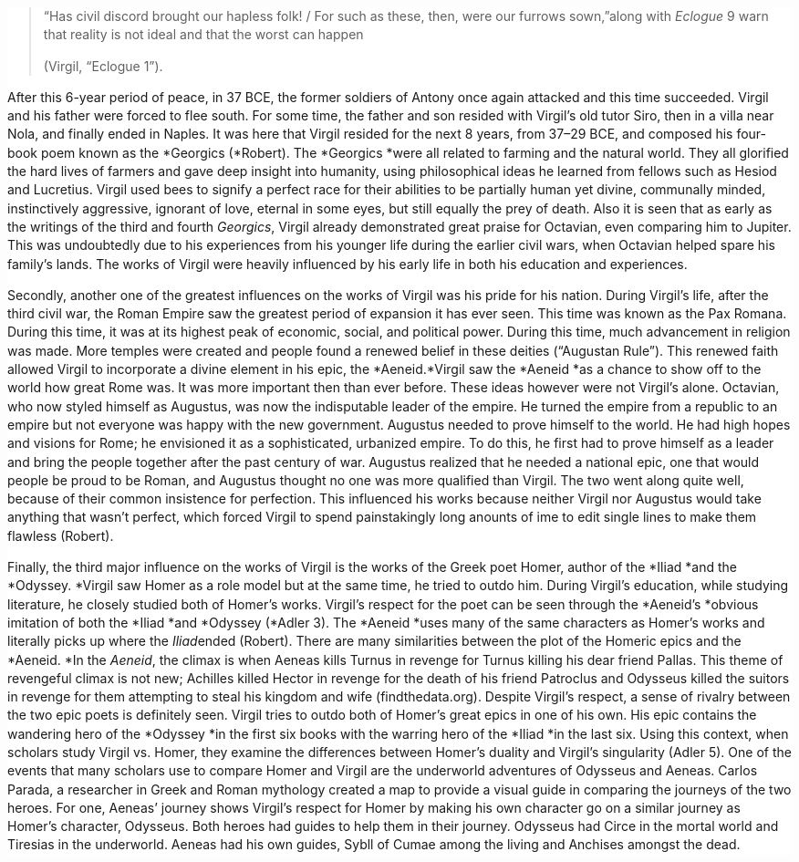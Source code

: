 
> “Has civil discord brought our hapless folk! / For such as these, then, were our furrows sown,”along with *Eclogue* 9 warn that reality is not ideal and that the worst can happen
> 
> (Virgil, “Eclogue 1”).

After this 6-year period of peace, in 37 BCE, the former soldiers of Antony once again attacked and this time succeeded. Virgil and his father were forced to flee south. For some time, the father and son resided with Virgil’s old tutor Siro, then in a villa near Nola, and finally ended in Naples. It was here that Virgil resided for the next 8 years, from 37–29 BCE, and composed his four-book poem known as the *Georgics (*Robert). The *Georgics *were all related to farming and the natural world. They all glorified the hard lives of farmers and gave deep insight into humanity, using philosophical ideas he learned from fellows such as Hesiod and Lucretius. Virgil used bees to signify a perfect race for their abilities to be partially human yet divine, communally minded, instinctively aggressive, ignorant of love, eternal in some eyes, but still equally the prey of death. Also it is seen that as early as the writings of the third and fourth *Georgics*, Virgil already demonstrated great praise for Octavian, even comparing him to Jupiter. This was undoubtedly due to his experiences from his younger life during the earlier civil wars, when Octavian helped spare his family’s lands. The works of Virgil were heavily influenced by his early life in both his education and experiences.

Secondly, another one of the greatest influences on the works of Virgil was his pride for his nation. During Virgil’s life, after the third civil war, the Roman Empire saw the greatest period of expansion it has ever seen. This time was known as the Pax Romana. During this time, it was at its highest peak of economic, social, and political power. During this time, much advancement in religion was made. More temples were created and people found a renewed belief in these deities (“Augustan Rule”). This renewed faith allowed Virgil to incorporate a divine element in his epic, the *Aeneid.*Virgil saw the *Aeneid *as a chance to show off to the world how great Rome was. It was more important then than ever before. These ideas however were not Virgil’s alone. Octavian, who now styled himself as Augustus, was now the indisputable leader of the empire. He turned the empire from a republic to an empire but not everyone was happy with the new government. Augustus needed to prove himself to the world. He had high hopes and visions for Rome; he envisioned it as a sophisticated, urbanized empire. To do this, he first had to prove himself as a leader and bring the people together after the past century of war. Augustus realized that he needed a national epic, one that would people be proud to be Roman, and Augustus thought no one was more qualified than Virgil. The two went along quite well, because of their common insistence for perfection. This influenced his works because neither Virgil nor Augustus would take anything that wasn’t perfect, which forced Virgil to spend painstakingly long anounts of ime to edit single lines to make them flawless (Robert).

Finally, the third major influence on the works of Virgil is the works of the Greek poet Homer, author of the *Iliad *and the *Odyssey. *Virgil saw Homer as a role model but at the same time, he tried to outdo him. During Virgil’s education, while studying literature, he closely studied both of Homer’s works. Virgil’s respect for the poet can be seen through the *Aeneid’s *obvious imitation of both the *Iliad *and *Odyssey (*Adler 3). The *Aeneid *uses many of the same characters as Homer’s works and literally picks up where the *Iliad*ended (Robert). There are many similarities between the plot of the Homeric epics and the *Aeneid. *In the *Aeneid*, the climax is when Aeneas kills Turnus in revenge for Turnus killing his dear friend Pallas. This theme of revengeful climax is not new; Achilles killed Hector in revenge for the death of his friend Patroclus and Odysseus killed the suitors in revenge for them attempting to steal his kingdom and wife (findthedata.org). Despite Virgil’s respect, a sense of rivalry between the two epic poets is definitely seen. Virgil tries to outdo both of Homer’s great epics in one of his own. His epic contains the wandering hero of the *Odyssey *in the first six books with the warring hero of the *Iliad *in the last six. Using this context, when scholars study Virgil vs. Homer, they examine the differences between Homer’s duality and Virgil’s singularity (Adler 5). One of the events that many scholars use to compare Homer and Virgil are the underworld adventures of Odysseus and Aeneas. Carlos Parada, a researcher in Greek and Roman mythology created a map to provide a visual guide in comparing the journeys of the two heroes. For one, Aeneas’ journey shows Virgil’s respect for Homer by making his own character go on a similar journey as Homer’s character, Odysseus. Both heroes had guides to help them in their journey. Odysseus had Circe in the mortal world and Tiresias in the underworld. Aeneas had his own guides, Sybll of Cumae among the living and Anchises amongst the dead.
